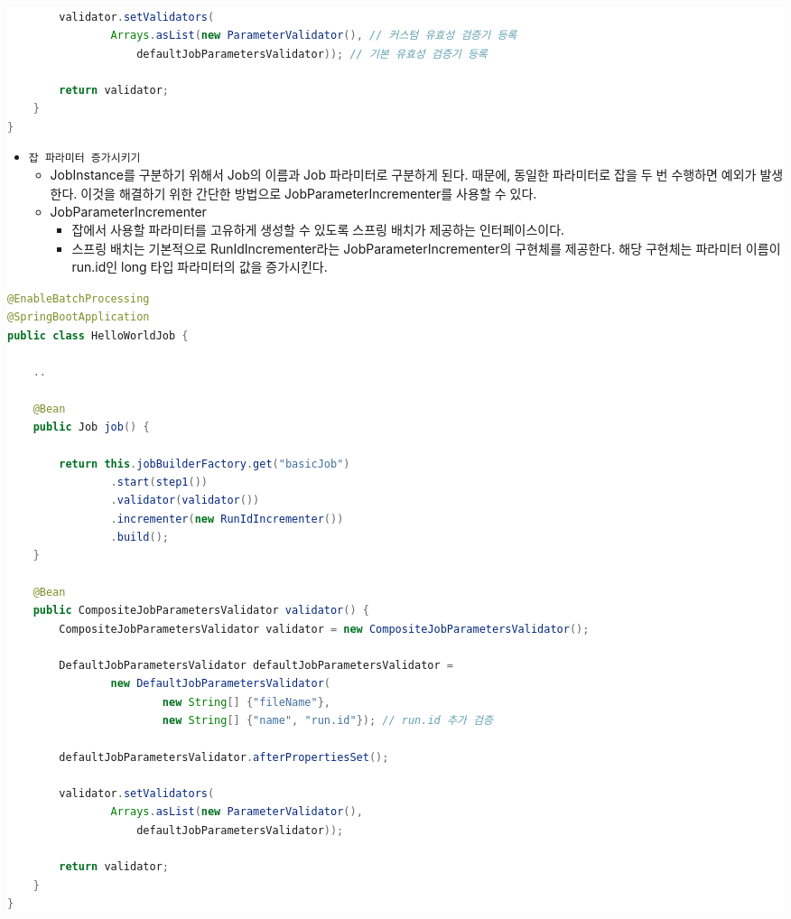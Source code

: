 ```Java
		validator.setValidators(
				Arrays.asList(new ParameterValidator(), // 커스텀 유효성 검증기 등록
					defaultJobParametersValidator)); // 기본 유효성 검증기 등록

		return validator;
	}
}
```

 - `잡 파라미터 증가시키기`
	- JobInstance를 구분하기 위해서 Job의 이름과 Job 파라미터로 구분하게 된다. 때문에, 동일한 파라미터로 잡을 두 번 수행하면 예외가 발생한다. 이것을 해결하기 위한 간단한 방법으로 JobParameterIncrementer를 사용할 수 있다.
	- JobParameterIncrementer
		- 잡에서 사용할 파라미터를 고유하게 생성할 수 있도록 스프링 배치가 제공하는 인터페이스이다.
		- 스프링 배치는 기본적으로 RunIdIncrementer라는 JobParameterIncrementer의 구현체를 제공한다. 해당 구현체는 파라미터 이름이 run.id인 long 타입 파라미터의 값을 증가시킨다.
```Java
@EnableBatchProcessing
@SpringBootApplication
public class HelloWorldJob {

	..

	@Bean
	public Job job() {

		return this.jobBuilderFactory.get("basicJob")
				.start(step1())
				.validator(validator())
				.incrementer(new RunIdIncrementer())
				.build();
	}

	@Bean
	public CompositeJobParametersValidator validator() {
		CompositeJobParametersValidator validator = new CompositeJobParametersValidator();

		DefaultJobParametersValidator defaultJobParametersValidator =
				new DefaultJobParametersValidator(
						new String[] {"fileName"},
						new String[] {"name", "run.id"}); // run.id 추가 검증

		defaultJobParametersValidator.afterPropertiesSet();

		validator.setValidators(
				Arrays.asList(new ParameterValidator(),
					defaultJobParametersValidator));

		return validator;
	}
}
```
